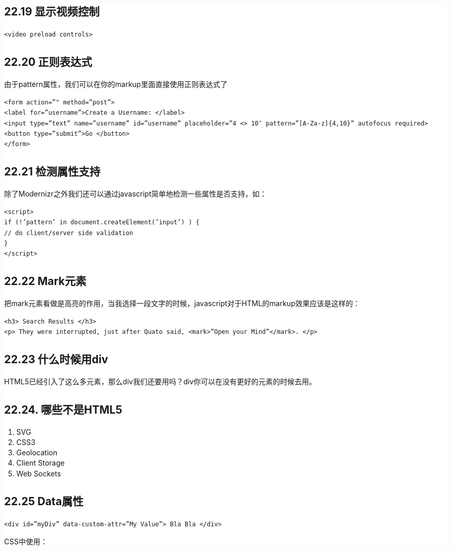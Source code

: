 ## 22.19 显示视频控制 

```
<video preload controls> 
```
## 22.20 正则表达式 
由于pattern属性，我们可以在你的markup里面直接使用正则表达式了 

```
<form action=”" method=”post”> 
<label for=”username”>Create a Username: </label> 
<input type=”text” name=”username” id=”username” placeholder=”4 <> 10″ pattern=”[A-Za-z]{4,10}” autofocus required> 
<button type=”submit”>Go </button> 
</form> 
```
## 22.21 检测属性支持 
除了Modernizr之外我们还可以通过javascript简单地检测一些属性是否支持，如： 

```
<script> 
if (!’pattern’ in document.createElement(’input’) ) { 
// do client/server side validation 
} 
</script>
```
## 22.22 Mark元素 
把mark元素看做是高亮的作用，当我选择一段文字的时候，javascript对于HTML的markup效果应该是这样的： 

```
<h3> Search Results </h3> 
<p> They were interrupted, just after Quato said, <mark>”Open your Mind”</mark>. </p> 
```
## 22.23 什么时候用div
HTML5已经引入了这么多元素，那么div我们还要用吗？div你可以在没有更好的元素的时候去用。 
## 22.24. 哪些不是HTML5 
1. SVG 
1. CSS3 
1. Geolocation 
1. Client Storage 
1. Web Sockets 
## 22.25 Data属性 

```
<div id=”myDiv” data-custom-attr=”My Value”> Bla Bla </div>
```
CSS中使用： 
